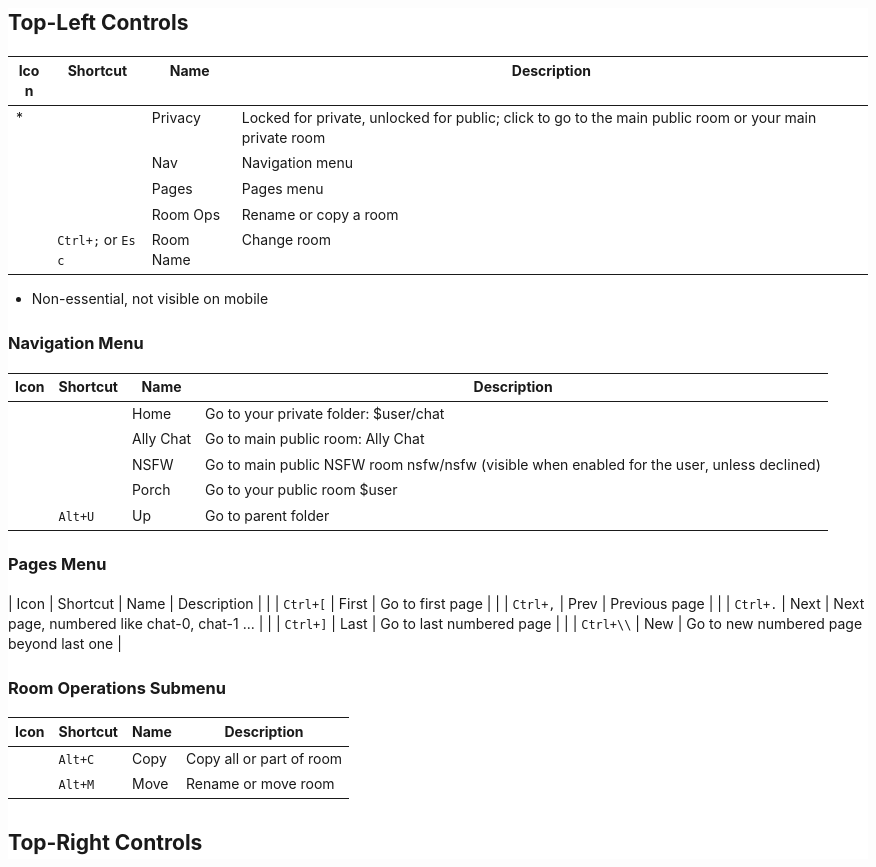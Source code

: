 ## Top-Left Controls

| Icon | Shortcut | Name | Description |
|------|----------|------|-------------|
| <i class="bi-lock"></i> <i class="bi-unlock"></i> * |  | Privacy | Locked for private, unlocked for public; click to go to the main public room or your main private room |
| <i class="bi-compass"></i> |  | Nav | Navigation menu |
| <i class="bi-arrow-left-right"></i> | | Pages | Pages menu |
| <i class="bi-file-text"></i> |  | Room Ops | Rename or copy a room |
|  | `Ctrl+;` or `Esc` | Room Name | Change room |

* Non-essential, not visible on mobile

### Navigation Menu

| Icon | Shortcut | Name | Description |
|---------|----------|------|-------------|
| <i class="bi-house"></i> |  | Home | Go to your private folder: $user/chat |
| <i class="bi-people"></i> |  | Ally Chat | Go to main public room: Ally Chat |
| <i class="bi-explicit"></i> |  | NSFW | Go to main public NSFW room nsfw/nsfw (visible when enabled for the user, unless declined) |
| <i class="bi-house-door"></i> |  | Porch | Go to your public room $user |
| <i class="bi-folder"></i> | `Alt+U` | Up | Go to parent folder |

### Pages Menu

| Icon | Shortcut | Name | Description |
| <i class="bi-skip-start"></i> | `Ctrl+[` | First | Go to first page |
| <i class="bi-caret-left"></i> | `Ctrl+,` | Prev | Previous page |
| <i class="bi-caret-right"></i> | `Ctrl+.` | Next | Next page, numbered like chat-0, chat-1 ... |
| <i class="bi-skip-end"></i> | `Ctrl+]` | Last | Go to last numbered page |
|  | `Ctrl+\\` | New | Go to new numbered page beyond last one |

### Room Operations Submenu

| Icon | Shortcut | Name | Description |
|---------|----------|------|-------------|
| <i class="bi-copy"></i> | `Alt+C` | Copy | Copy all or part of room |
| <i class="bi-pencil"></i> | `Alt+M` | Move | Rename or move room |

## Top-Right Controls
